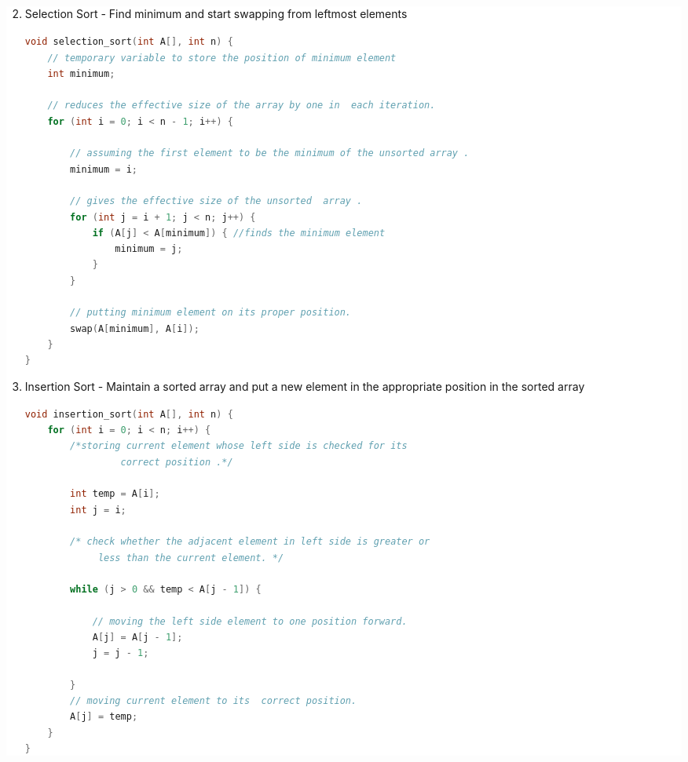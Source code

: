 2. Selection Sort - Find minimum and start swapping from leftmost elements

   ```c
   void selection_sort(int A[], int n) {
       // temporary variable to store the position of minimum element
       int minimum;

       // reduces the effective size of the array by one in  each iteration.
       for (int i = 0; i < n - 1; i++) {

           // assuming the first element to be the minimum of the unsorted array .
           minimum = i;

           // gives the effective size of the unsorted  array .
           for (int j = i + 1; j < n; j++) {
               if (A[j] < A[minimum]) { //finds the minimum element
                   minimum = j;
               }
           }

           // putting minimum element on its proper position.
           swap(A[minimum], A[i]);
       }
   }
   ```

3. Insertion Sort - Maintain a sorted array and put a new element in the appropriate position in the sorted array

   ```c
   void insertion_sort(int A[], int n) {
       for (int i = 0; i < n; i++) {
           /*storing current element whose left side is checked for its 
                    correct position .*/

           int temp = A[i];
           int j = i;

           /* check whether the adjacent element in left side is greater or
                less than the current element. */

           while (j > 0 && temp < A[j - 1]) {

               // moving the left side element to one position forward.
               A[j] = A[j - 1];
               j = j - 1;

           }
           // moving current element to its  correct position.
           A[j] = temp;
       }
   }
   ```
